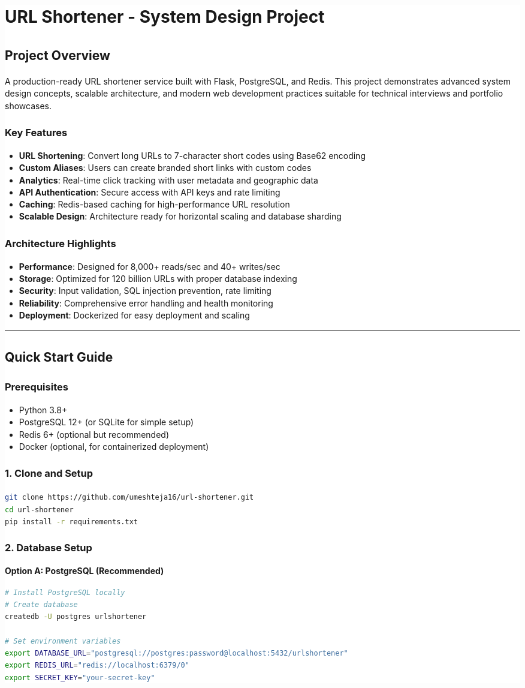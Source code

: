 # URL Shortener - System Design Project

## Project Overview

A production-ready URL shortener service built with Flask, PostgreSQL, and Redis. This project demonstrates advanced system design concepts, scalable architecture, and modern web development practices suitable for technical interviews and portfolio showcases.

### Key Features
- **URL Shortening**: Convert long URLs to 7-character short codes using Base62 encoding
- **Custom Aliases**: Users can create branded short links with custom codes
- **Analytics**: Real-time click tracking with user metadata and geographic data
- **API Authentication**: Secure access with API keys and rate limiting
- **Caching**: Redis-based caching for high-performance URL resolution
- **Scalable Design**: Architecture ready for horizontal scaling and database sharding

### Architecture Highlights
- **Performance**: Designed for 8,000+ reads/sec and 40+ writes/sec
- **Storage**: Optimized for 120 billion URLs with proper database indexing
- **Security**: Input validation, SQL injection prevention, rate limiting
- **Reliability**: Comprehensive error handling and health monitoring
- **Deployment**: Dockerized for easy deployment and scaling

---

## Quick Start Guide

### Prerequisites
- Python 3.8+
- PostgreSQL 12+ (or SQLite for simple setup)
- Redis 6+ (optional but recommended)
- Docker (optional, for containerized deployment)

### 1. Clone and Setup
```bash
git clone https://github.com/umeshteja16/url-shortener.git
cd url-shortener
pip install -r requirements.txt
```

### 2. Database Setup

**Option A: PostgreSQL (Recommended)**
```bash
# Install PostgreSQL locally
# Create database
createdb -U postgres urlshortener

# Set environment variables
export DATABASE_URL="postgresql://postgres:password@localhost:5432/urlshortener"
export REDIS_URL="redis://localhost:6379/0"
export SECRET_KEY="your-secret-key"
```
